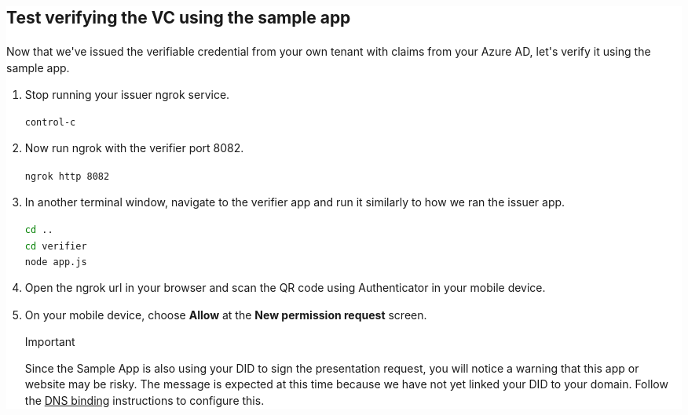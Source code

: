 
## Test verifying the VC using the sample app

Now that we've issued the verifiable credential from your own tenant with claims from your Azure AD, let's verify it using the sample app.

1. Stop running your issuer ngrok service.

    ```cmd
    control-c
    ```

2. Now run ngrok with the verifier port 8082.

    ```cmd
    ngrok http 8082
    ```

3. In another terminal window, navigate to the verifier app and run it similarly to how we ran the issuer app.

    ```cmd
    cd ..
    cd verifier
    node app.js
    ```

4. Open the ngrok url in your browser and scan the QR code using Authenticator in your mobile device.
5. On your mobile device, choose **Allow** at the **New permission request** screen.

   >[!IMPORTANT]
    > Since the Sample App is also using your DID to sign the presentation request, you will notice a warning that this app or website may be risky. The message is expected at this time because we have not yet linked your DID to your domain. Follow the [DNS binding](how-to-dnsbind.md) instructions to configure this.
    
